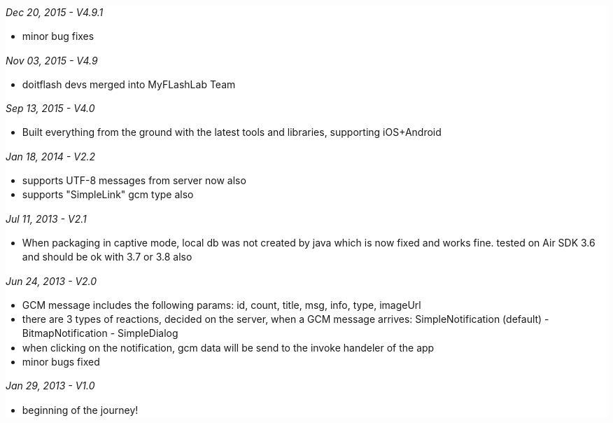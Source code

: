 
*Dec 20, 2015 - V4.9.1*
* minor bug fixes


*Nov 03, 2015 - V4.9*
* doitflash devs merged into MyFLashLab Team


*Sep 13, 2015 - V4.0*
* Built everything from the ground with the latest tools and libraries, supporting iOS+Android


*Jan 18, 2014 - V2.2*
* supports UTF-8 messages from server now also
* supports "SimpleLink" gcm type also


*Jul 11, 2013 - V2.1*
* When packaging in captive mode, local db was not created by java which is now fixed and works fine. tested on Air SDK 3.6 and should be ok with 3.7 or 3.8 also


*Jun 24, 2013 - V2.0*
* GCM message includes the following params: id, count, title, msg, info, type, imageUrl
* there are 3 types of reactions, decided on the server, when a GCM message arrives: SimpleNotification (default) - BitmapNotification - SimpleDialog
* when clicking on the notification, gcm data will be send to the invoke handeler of the app
* minor bugs fixed


*Jan 29, 2013 - V1.0*
* beginning of the journey!